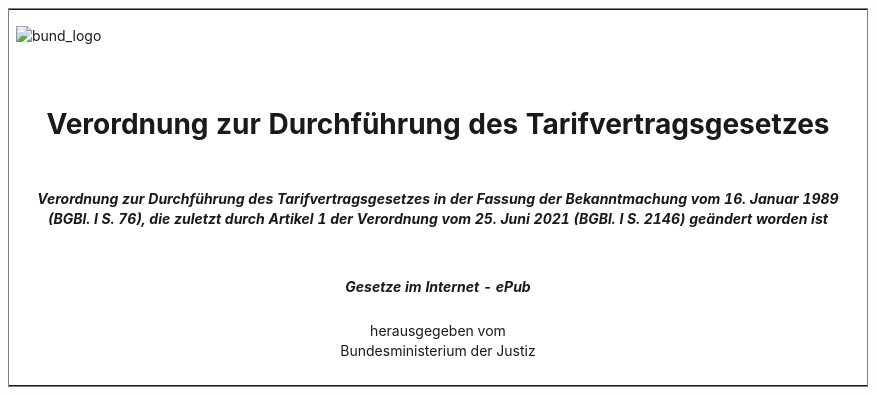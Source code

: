 <span id="DECKBLATT.html"></span>

<table border="0" frame="border" width="100%">

<tr valign="top">

<td align="left">

![bund\_logo](BfJ_2021_Web_de_de.gif)

</td>

<td align="right">

 

</td>

</tr>

<tr align="center" valign="middle">

<td colspan="2">

# Verordnung zur Durchführung des Tarifvertragsgesetzes

</td>

</tr>

<tr align="center" valign="middle">

<td colspan="2">

##### Verordnung zur Durchführung des Tarifvertragsgesetzes in der Fassung der Bekanntmachung vom 16. Januar 1989 (BGBl. I S. 76), die zuletzt durch Artikel 1 der Verordnung vom 25. Juni 2021 (BGBl. I S. 2146) geändert worden ist

</td>

</tr>

<tr align="center" valign="middle">

<td colspan="2">

  
  

##### Gesetze im Internet - ePub  
  
herausgegeben vom  
Bundesministerium der Justiz

</td>

</tr>

<tr align="center" valign="bottom">

<td colspan="2">
